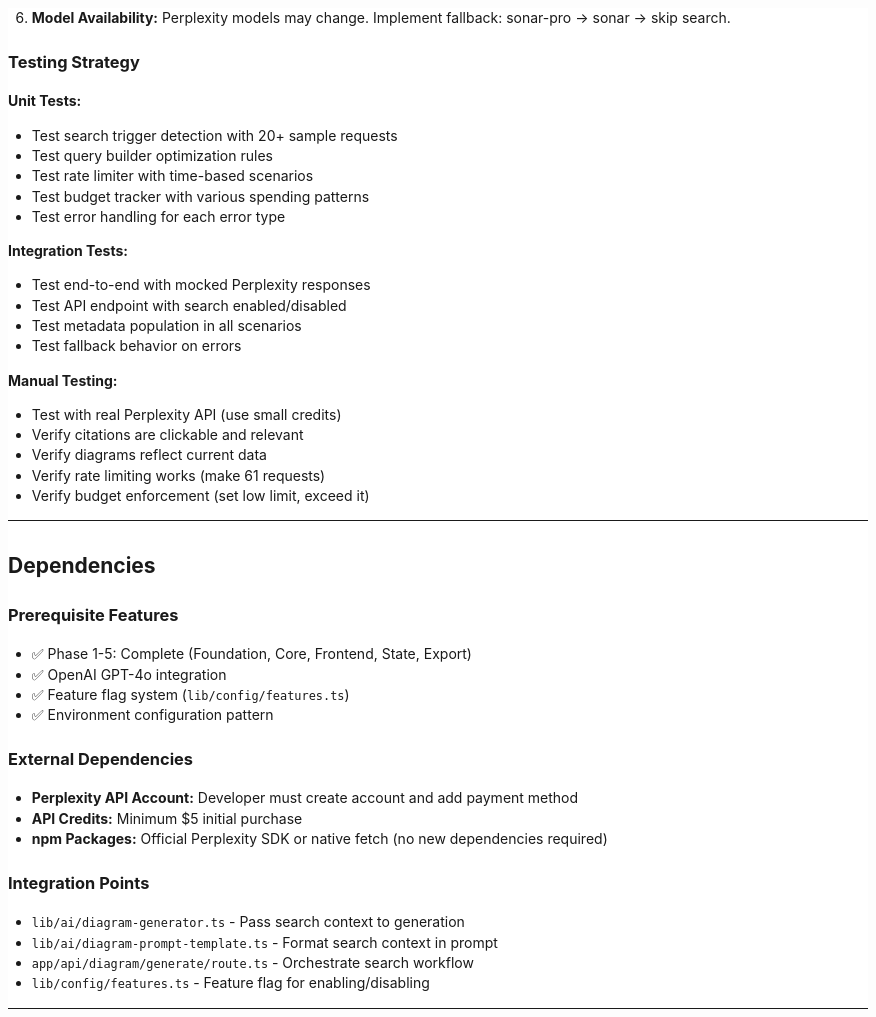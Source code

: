 6. **Model Availability:** Perplexity models may change. Implement fallback: sonar-pro → sonar → skip search.

### Testing Strategy

**Unit Tests:**

- Test search trigger detection with 20+ sample requests
- Test query builder optimization rules
- Test rate limiter with time-based scenarios
- Test budget tracker with various spending patterns
- Test error handling for each error type

**Integration Tests:**

- Test end-to-end with mocked Perplexity responses
- Test API endpoint with search enabled/disabled
- Test metadata population in all scenarios
- Test fallback behavior on errors

**Manual Testing:**

- Test with real Perplexity API (use small credits)
- Verify citations are clickable and relevant
- Verify diagrams reflect current data
- Verify rate limiting works (make 61 requests)
- Verify budget enforcement (set low limit, exceed it)

---

## Dependencies

### Prerequisite Features

- ✅ Phase 1-5: Complete (Foundation, Core, Frontend, State, Export)
- ✅ OpenAI GPT-4o integration
- ✅ Feature flag system (`lib/config/features.ts`)
- ✅ Environment configuration pattern

### External Dependencies

- **Perplexity API Account:** Developer must create account and add payment method
- **API Credits:** Minimum $5 initial purchase
- **npm Packages:** Official Perplexity SDK or native fetch (no new dependencies required)

### Integration Points

- `lib/ai/diagram-generator.ts` - Pass search context to generation
- `lib/ai/diagram-prompt-template.ts` - Format search context in prompt
- `app/api/diagram/generate/route.ts` - Orchestrate search workflow
- `lib/config/features.ts` - Feature flag for enabling/disabling

---
